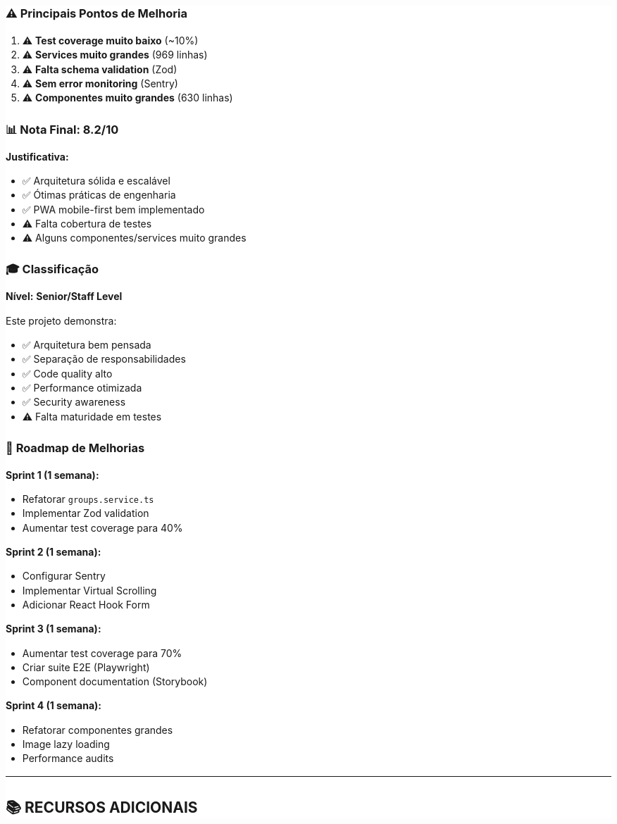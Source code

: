 ### ⚠️ **Principais Pontos de Melhoria**

1. ⚠️ **Test coverage muito baixo** (~10%)
2. ⚠️ **Services muito grandes** (969 linhas)
3. ⚠️ **Falta schema validation** (Zod)
4. ⚠️ **Sem error monitoring** (Sentry)
5. ⚠️ **Componentes muito grandes** (630 linhas)

### 📊 **Nota Final: 8.2/10**

**Justificativa:**
- ✅ Arquitetura sólida e escalável
- ✅ Ótimas práticas de engenharia
- ✅ PWA mobile-first bem implementado
- ⚠️ Falta cobertura de testes
- ⚠️ Alguns componentes/services muito grandes

### 🎓 **Classificação**

**Nível:** **Senior/Staff Level**

Este projeto demonstra:
- ✅ Arquitetura bem pensada
- ✅ Separação de responsabilidades
- ✅ Code quality alto
- ✅ Performance otimizada
- ✅ Security awareness
- ⚠️ Falta maturidade em testes

### 🚀 **Roadmap de Melhorias**

**Sprint 1 (1 semana):**
- Refatorar `groups.service.ts`
- Implementar Zod validation
- Aumentar test coverage para 40%

**Sprint 2 (1 semana):**
- Configurar Sentry
- Implementar Virtual Scrolling
- Adicionar React Hook Form

**Sprint 3 (1 semana):**
- Aumentar test coverage para 70%
- Criar suite E2E (Playwright)
- Component documentation (Storybook)

**Sprint 4 (1 semana):**
- Refatorar componentes grandes
- Image lazy loading
- Performance audits

---

## 📚 RECURSOS ADICIONAIS
